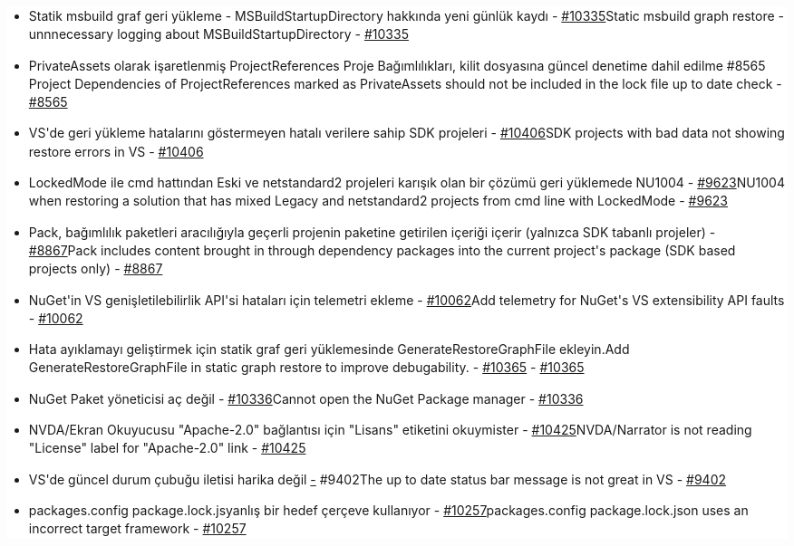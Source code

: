* <span data-ttu-id="7cca9-165">Statik msbuild graf geri yükleme - MSBuildStartupDirectory hakkında yeni günlük kaydı - [#10335](https://github.com/NuGet/Home/issues/10335)</span><span class="sxs-lookup"><span data-stu-id="7cca9-165">Static msbuild graph restore - unnnecessary logging about MSBuildStartupDirectory - [#10335](https://github.com/NuGet/Home/issues/10335)</span></span>

* <span data-ttu-id="7cca9-166">PrivateAssets olarak işaretlenmiş ProjectReferences Proje Bağımlılıkları, kilit dosyasına güncel denetime dahil edilme #8565 [](https://github.com/NuGet/Home/issues/8565)</span><span class="sxs-lookup"><span data-stu-id="7cca9-166">Project Dependencies of ProjectReferences marked as PrivateAssets should not be included in the lock file up to date check - [#8565](https://github.com/NuGet/Home/issues/8565)</span></span>

* <span data-ttu-id="7cca9-167">VS'de geri yükleme hatalarını göstermeyen hatalı verilere sahip SDK projeleri - [#10406](https://github.com/NuGet/Home/issues/10406)</span><span class="sxs-lookup"><span data-stu-id="7cca9-167">SDK projects with bad data not showing restore errors in VS - [#10406](https://github.com/NuGet/Home/issues/10406)</span></span>

* <span data-ttu-id="7cca9-168">LockedMode ile cmd hattından Eski ve netstandard2 projeleri karışık olan bir çözümü geri yüklemede NU1004 - [#9623](https://github.com/NuGet/Home/issues/9623)</span><span class="sxs-lookup"><span data-stu-id="7cca9-168">NU1004 when restoring a solution that has mixed Legacy and netstandard2 projects from cmd line with LockedMode - [#9623](https://github.com/NuGet/Home/issues/9623)</span></span>

* <span data-ttu-id="7cca9-169">Pack, bağımlılık paketleri aracılığıyla geçerli projenin paketine getirilen içeriği içerir (yalnızca SDK tabanlı projeler) - [#8867](https://github.com/NuGet/Home/issues/8867)</span><span class="sxs-lookup"><span data-stu-id="7cca9-169">Pack includes content brought in through dependency packages into the current project's package (SDK based projects only) - [#8867](https://github.com/NuGet/Home/issues/8867)</span></span>

* <span data-ttu-id="7cca9-170">NuGet'in VS genişletilebilirlik API'si hataları için telemetri ekleme - [#10062](https://github.com/NuGet/Home/issues/10062)</span><span class="sxs-lookup"><span data-stu-id="7cca9-170">Add telemetry for NuGet's VS extensibility API faults - [#10062](https://github.com/NuGet/Home/issues/10062)</span></span>

* <span data-ttu-id="7cca9-171">Hata ayıklamayı geliştirmek için statik graf geri yüklemesinde GenerateRestoreGraphFile ekleyin.</span><span class="sxs-lookup"><span data-stu-id="7cca9-171">Add GenerateRestoreGraphFile in static graph restore to improve debugability.</span></span><span data-ttu-id="7cca9-172">  - [#10365](https://github.com/NuGet/Home/issues/10365)</span><span class="sxs-lookup"><span data-stu-id="7cca9-172">  - [#10365](https://github.com/NuGet/Home/issues/10365)</span></span>

* <span data-ttu-id="7cca9-173">NuGet Paket yöneticisi aç değil - [#10336](https://github.com/NuGet/Home/issues/10336)</span><span class="sxs-lookup"><span data-stu-id="7cca9-173">Cannot open the NuGet Package manager - [#10336](https://github.com/NuGet/Home/issues/10336)</span></span>

* <span data-ttu-id="7cca9-174">NVDA/Ekran Okuyucusu "Apache-2.0" bağlantısı için "Lisans" etiketini okuymister - [#10425](https://github.com/NuGet/Home/issues/10425)</span><span class="sxs-lookup"><span data-stu-id="7cca9-174">NVDA/Narrator is not reading "License" label for "Apache-2.0" link - [#10425](https://github.com/NuGet/Home/issues/10425)</span></span>

* <span data-ttu-id="7cca9-175">VS'de güncel durum çubuğu iletisi harika değil [-](https://github.com/NuGet/Home/issues/9402) #9402</span><span class="sxs-lookup"><span data-stu-id="7cca9-175">The up to date status bar message is not great in VS - [#9402](https://github.com/NuGet/Home/issues/9402)</span></span>

* <span data-ttu-id="7cca9-176">packages.config package.lock.jsyanlış bir hedef çerçeve kullanıyor - [#10257](https://github.com/NuGet/Home/issues/10257)</span><span class="sxs-lookup"><span data-stu-id="7cca9-176">packages.config package.lock.json uses an incorrect target framework - [#10257](https://github.com/NuGet/Home/issues/10257)</span></span>
